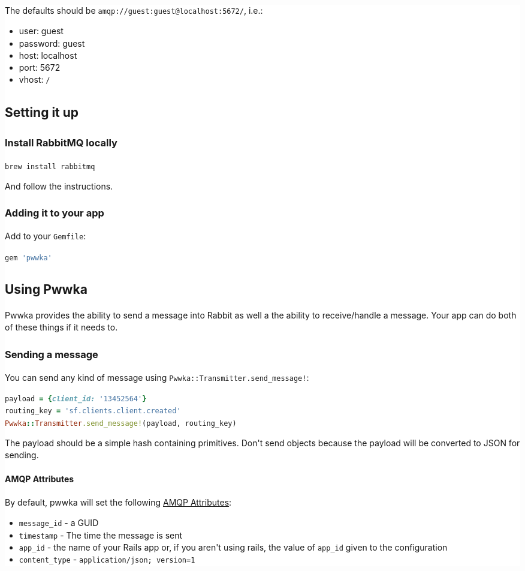The defaults should be `amqp://guest:guest@localhost:5672/`, i.e.:

* user: guest
* password: guest
* host: localhost
* port: 5672
* vhost: `/`

## Setting it up

### Install RabbitMQ locally

```
brew install rabbitmq
```

And follow the instructions.

### Adding it to your app

Add to your `Gemfile`:

```ruby
gem 'pwwka'
```

## Using Pwwka

Pwwka provides the ability to send a message into Rabbit as well a the ability to receive/handle a message.  Your app can do both of these
things if it needs to.


### Sending a message

You can send any kind of message using `Pwwka::Transmitter.send_message!`:

```ruby
payload = {client_id: '13452564'}
routing_key	= 'sf.clients.client.created'
Pwwka::Transmitter.send_message!(payload, routing_key)
```

The payload should be a simple hash containing primitives. Don't send objects because the payload will be converted to JSON for sending.

#### AMQP Attributes

By default, pwwka will set the following [AMQP Attributes](http://stackoverflow.com/questions/18403623/rabbitmq-amqp-basicproperties-builder-values/18447385#18447385):

* `message_id` - a GUID
* `timestamp` - The time the message is sent
* `app_id` - the name of your Rails app or, if you aren't using rails, the value of `app_id` given to the configuration
* `content_type` - `application/json; version=1`
